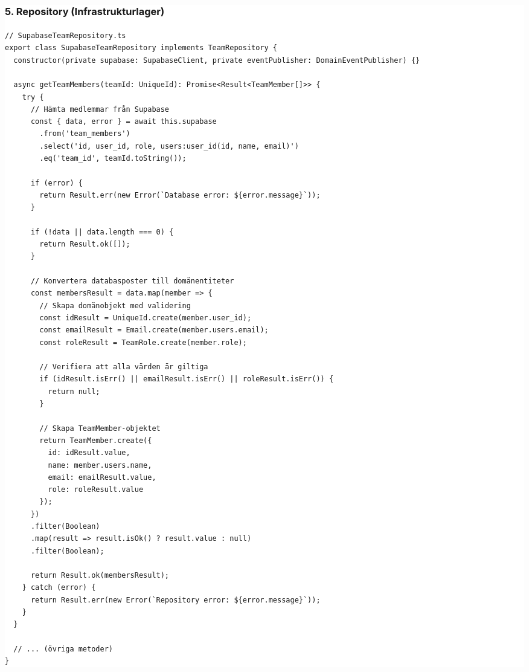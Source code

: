 ### 5. Repository (Infrastrukturlager)

```tsx
// SupabaseTeamRepository.ts
export class SupabaseTeamRepository implements TeamRepository {
  constructor(private supabase: SupabaseClient, private eventPublisher: DomainEventPublisher) {}
  
  async getTeamMembers(teamId: UniqueId): Promise<Result<TeamMember[]>> {
    try {
      // Hämta medlemmar från Supabase
      const { data, error } = await this.supabase
        .from('team_members')
        .select('id, user_id, role, users:user_id(id, name, email)')
        .eq('team_id', teamId.toString());
      
      if (error) {
        return Result.err(new Error(`Database error: ${error.message}`));
      }
      
      if (!data || data.length === 0) {
        return Result.ok([]);
      }
      
      // Konvertera databasposter till domänentiteter
      const membersResult = data.map(member => {
        // Skapa domänobjekt med validering
        const idResult = UniqueId.create(member.user_id);
        const emailResult = Email.create(member.users.email);
        const roleResult = TeamRole.create(member.role);
        
        // Verifiera att alla värden är giltiga
        if (idResult.isErr() || emailResult.isErr() || roleResult.isErr()) {
          return null;
        }
        
        // Skapa TeamMember-objektet
        return TeamMember.create({
          id: idResult.value,
          name: member.users.name,
          email: emailResult.value,
          role: roleResult.value
        });
      })
      .filter(Boolean)
      .map(result => result.isOk() ? result.value : null)
      .filter(Boolean);
      
      return Result.ok(membersResult);
    } catch (error) {
      return Result.err(new Error(`Repository error: ${error.message}`));
    }
  }
  
  // ... (övriga metoder)
}
```
